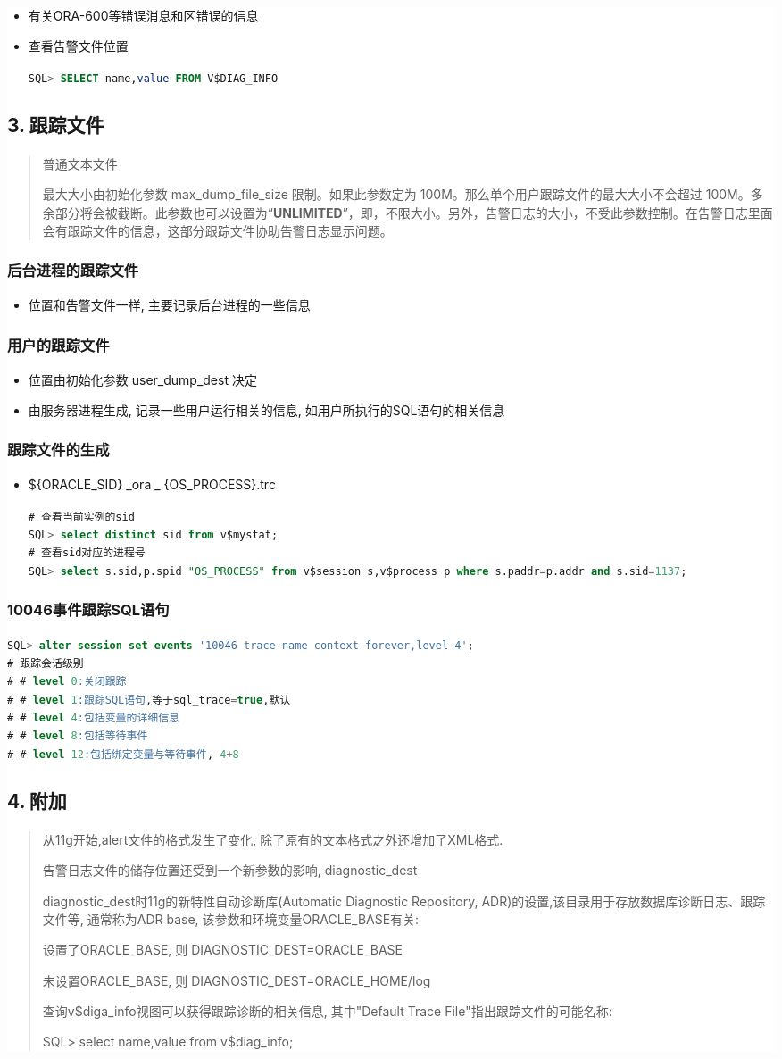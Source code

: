   - 有关ORA-600等错误消息和区错误的信息

- 查看告警文件位置
  
  ```sql
  SQL> SELECT name,value FROM V$DIAG_INFO
  ```

## 3. 跟踪文件

> 普通文本文件
> 
> 最大大小由初始化参数 max_dump_file_size 限制。如果此参数定为 100M。那么单个用户跟踪文件的最大大小不会超过 100M。多余部分将会被截断。此参数也可以设置为“**UNLIMITED**”，即，不限大小。另外，告警日志的大小，不受此参数控制。在告警日志里面会有跟踪文件的信息，这部分跟踪文件协助告警日志显示问题。

### 后台进程的跟踪文件

- 位置和告警文件一样, 主要记录后台进程的一些信息

### 用户的跟踪文件

- 位置由初始化参数 user_dump_dest 决定

- 由服务器进程生成, 记录一些用户运行相关的信息, 如用户所执行的SQL语句的相关信息

### 跟踪文件的生成

- ${ORACLE_SID} _ora _ {OS_PROCESS}.trc
  
  ```sql
  # 查看当前实例的sid
  SQL> select distinct sid from v$mystat;
  # 查看sid对应的进程号
  SQL> select s.sid,p.spid "OS_PROCESS" from v$session s,v$process p where s.paddr=p.addr and s.sid=1137;
  ```

### 10046事件跟踪SQL语句

```sql
SQL> alter session set events '10046 trace name context forever,level 4';
# 跟踪会话级别
# # level 0:关闭跟踪
# # level 1:跟踪SQL语句,等于sql_trace=true,默认
# # level 4:包括变量的详细信息
# # level 8:包括等待事件
# # level 12:包括绑定变量与等待事件, 4+8
```

## 4. 附加

> 从11g开始,alert文件的格式发生了变化, 除了原有的文本格式之外还增加了XML格式.
> 
> 告警日志文件的储存位置还受到一个新参数的影响, diagnostic_dest
> 
> diagnostic_dest时11g的新特性自动诊断库(Automatic Diagnostic Repository, ADR)的设置,该目录用于存放数据库诊断日志、跟踪文件等, 通常称为ADR base, 该参数和环境变量ORACLE_BASE有关:
> 
> 设置了ORACLE_BASE, 则 DIAGNOSTIC_DEST=ORACLE_BASE
> 
> 未设置ORACLE_BASE, 则 DIAGNOSTIC_DEST=ORACLE_HOME/log
> 
> 查询v$diga_info视图可以获得跟踪诊断的相关信息, 其中"Default Trace File"指出跟踪文件的可能名称:
> 
> SQL> select name,value from v$diag_info;
